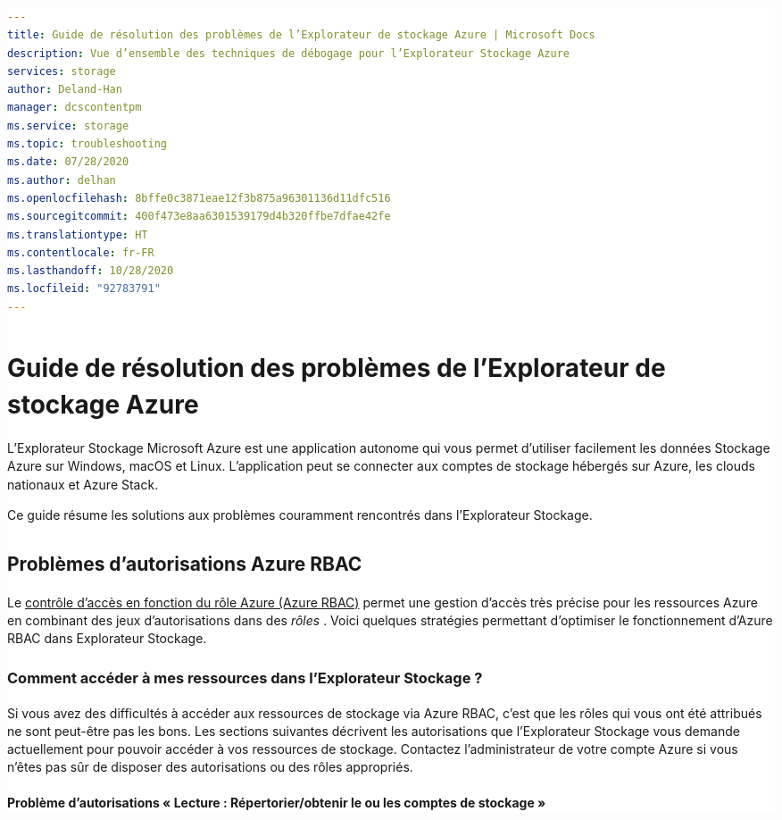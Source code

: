 ```yaml
---
title: Guide de résolution des problèmes de l’Explorateur de stockage Azure | Microsoft Docs
description: Vue d’ensemble des techniques de débogage pour l’Explorateur Stockage Azure
services: storage
author: Deland-Han
manager: dcscontentpm
ms.service: storage
ms.topic: troubleshooting
ms.date: 07/28/2020
ms.author: delhan
ms.openlocfilehash: 8bffe0c3871eae12f3b875a96301136d11dfc516
ms.sourcegitcommit: 400f473e8aa6301539179d4b320ffbe7dfae42fe
ms.translationtype: HT
ms.contentlocale: fr-FR
ms.lasthandoff: 10/28/2020
ms.locfileid: "92783791"
---
```

# <a name="azure-storage-explorer-troubleshooting-guide"></a>Guide de résolution des problèmes de l’Explorateur de stockage Azure

L’Explorateur Stockage Microsoft Azure est une application autonome qui vous permet d’utiliser facilement les données Stockage Azure sur Windows, macOS et Linux. L’application peut se connecter aux comptes de stockage hébergés sur Azure, les clouds nationaux et Azure Stack.

Ce guide résume les solutions aux problèmes couramment rencontrés dans l’Explorateur Stockage.

## <a name="azure-rbac-permissions-issues"></a>Problèmes d’autorisations Azure RBAC

Le [contrôle d’accès en fonction du rôle Azure (Azure RBAC)](../../role-based-access-control/overview.md) permet une gestion d’accès très précise pour les ressources Azure en combinant des jeux d’autorisations dans des _rôles_ . Voici quelques stratégies permettant d’optimiser le fonctionnement d’Azure RBAC dans Explorateur Stockage.

### <a name="how-do-i-access-my-resources-in-storage-explorer"></a>Comment accéder à mes ressources dans l’Explorateur Stockage ?

Si vous avez des difficultés à accéder aux ressources de stockage via Azure RBAC, c’est que les rôles qui vous ont été attribués ne sont peut-être pas les bons. Les sections suivantes décrivent les autorisations que l’Explorateur Stockage vous demande actuellement pour pouvoir accéder à vos ressources de stockage. Contactez l’administrateur de votre compte Azure si vous n’êtes pas sûr de disposer des autorisations ou des rôles appropriés.

#### <a name="read-listget-storage-accounts-permissions-issue"></a>Problème d’autorisations « Lecture : Répertorier/obtenir le ou les comptes de stockage »
